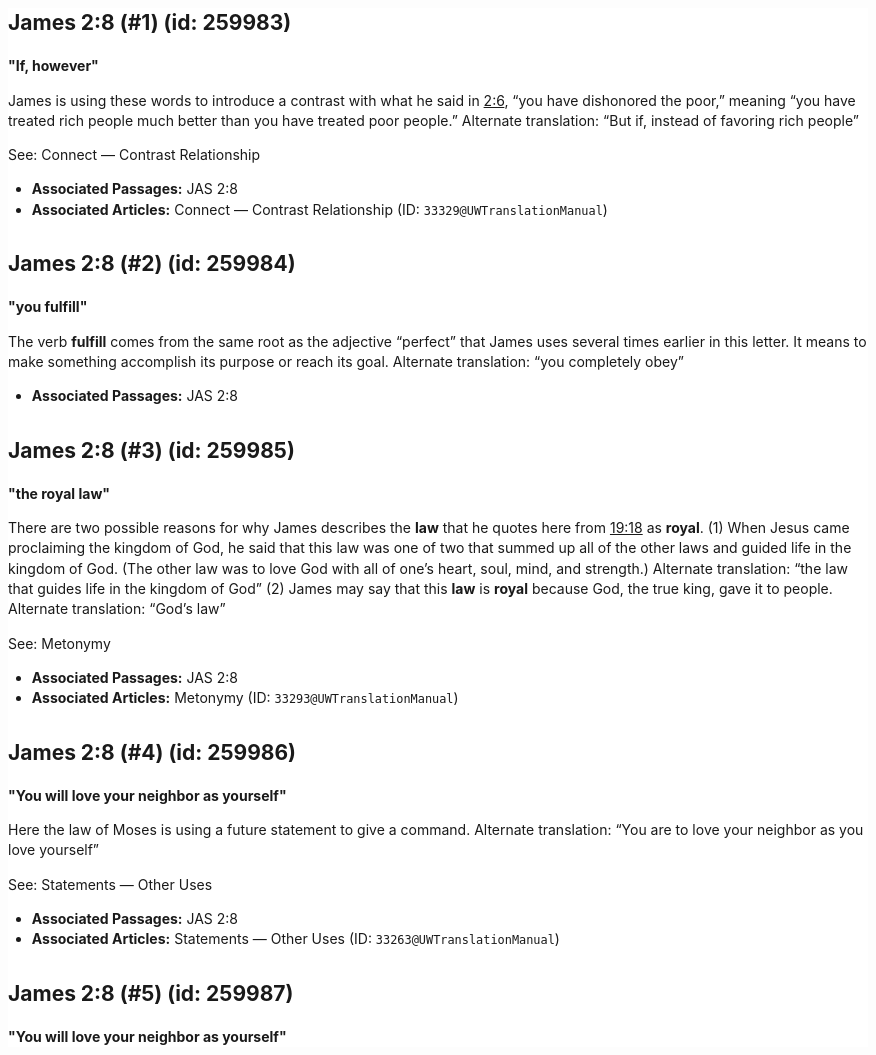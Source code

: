 ## James 2:8 (#1) (id: 259983)

**"If, however"**

James is using these words to introduce a contrast with what he said in [2:6](https://ref.ly/Jas2:6), “you have dishonored the poor,” meaning “you have treated rich people much better than you have treated poor people.” Alternate translation: “But if, instead of favoring rich people”

See: Connect — Contrast Relationship

* **Associated Passages:** JAS 2:8
* **Associated Articles:** Connect — Contrast Relationship (ID: `33329@UWTranslationManual`)

## James 2:8 (#2) (id: 259984)

**"you fulfill"**

The verb **fulfill** comes from the same root as the adjective “perfect” that James uses several times earlier in this letter. It means to make something accomplish its purpose or reach its goal. Alternate translation: “you completely obey”

* **Associated Passages:** JAS 2:8

## James 2:8 (#3) (id: 259985)

**"the royal law"**

There are two possible reasons for why James describes the **law** that he quotes here from [19:18](https://ref.ly/Lev19:18) as **royal**. (1\) When Jesus came proclaiming the kingdom of God, he said that this law was one of two that summed up all of the other laws and guided life in the kingdom of God. (The other law was to love God with all of one’s heart, soul, mind, and strength.) Alternate translation: “the law that guides life in the kingdom of God” (2\) James may say that this **law** is **royal** because God, the true king, gave it to people. Alternate translation: “God’s law”

See: Metonymy

* **Associated Passages:** JAS 2:8
* **Associated Articles:** Metonymy (ID: `33293@UWTranslationManual`)

## James 2:8 (#4) (id: 259986)

**"You will love your neighbor as yourself"**

Here the law of Moses is using a future statement to give a command. Alternate translation: “You are to love your neighbor as you love yourself”

See: Statements — Other Uses

* **Associated Passages:** JAS 2:8
* **Associated Articles:** Statements — Other Uses (ID: `33263@UWTranslationManual`)

## James 2:8 (#5) (id: 259987)

**"You will love your neighbor as yourself"**
